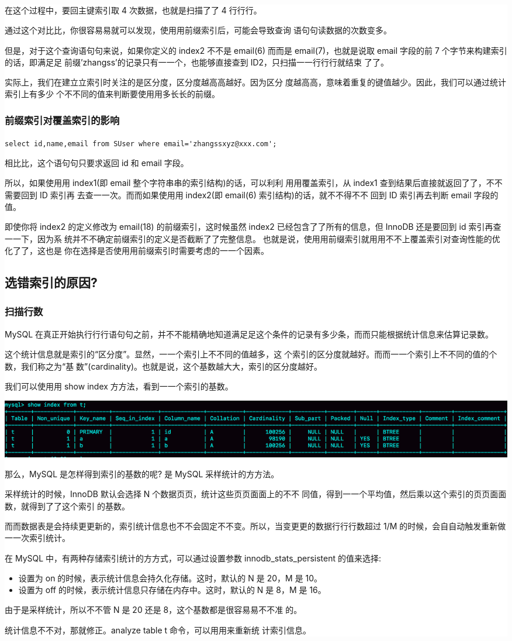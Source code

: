 在这个过程中，要回主键索引取 4 次数据，也就是扫描了了 4 ⾏行行。

通过这个对⽐比，你很容易易就可以发现，使⽤用前缀索引后，可能会导致查询 语句句读数据的次数变多。

但是，对于这个查询语句句来说，如果你定义的 index2 不不是 email(6) ⽽而是 email(7)，也就是说取 email 字段的前 7 个字节来构建索引的话，即满⾜足 前缀’zhangss’的记录只有⼀一个，也能够直接查到 ID2，只扫描⼀一⾏行行就结束 了了。

实际上，我们在建⽴立索引时关注的是区分度，区分度越⾼高越好。因为区分 度越⾼高，意味着重复的键值越少。因此，我们可以通过统计索引上有多少 个不不同的值来判断要使⽤用多⻓长的前缀。

### 前缀索引对覆盖索引的影响

```
select id,name,email from SUser where email='zhangssxyz@xxx.com';

```

相⽐比，这个语句句只要求返回 id 和 email 字段。

所以，如果使⽤用 index1(即 email 整个字符串串的索引结构)的话，可以利利 ⽤用覆盖索引，从 index1 查到结果后直接就返回了了，不不需要回到 ID 索引再 去查⼀一次。⽽而如果使⽤用 index2(即 email(6) 索引结构)的话，就不不得不不 回到 ID 索引再去判断 email 字段的值。

即使你将 index2 的定义修改为 email(18) 的前缀索引，这时候虽然 index2 已经包含了了所有的信息，但 InnoDB 还是要回到 id 索引再查⼀一下，因为系 统并不不确定前缀索引的定义是否截断了了完整信息。
也就是说，使⽤用前缀索引就⽤用不不上覆盖索引对查询性能的优化了了，这也是 你在选择是否使⽤用前缀索引时需要考虑的⼀一个因素。

## 选错索引的原因?

### 扫描⾏数

MySQL 在真正开始执⾏行行语句句之前，并不不能精确地知道满⾜足这个条件的记录有多少条，⽽而只能根据统计信息来估算记录数。

这个统计信息就是索引的“区分度”。显然，⼀一个索引上不不同的值越多，这 个索引的区分度就越好。⽽而⼀一个索引上不不同的值的个数，我们称之为“基 数”(cardinality)。也就是说，这个基数越⼤大，索引的区分度越好。

我们可以使⽤用 show index ⽅方法，看到⼀一个索引的基数。

![](img/index3.png)

那么，MySQL 是怎样得到索引的基数的呢? 是 MySQL 采样统计的⽅方法。

采样统计的时候，InnoDB 默认会选择 N 个数据⻚页，统计这些⻚页⾯面上的不不 同值，得到⼀一个平均值，然后乘以这个索引的⻚页⾯面数，就得到了了这个索引 的基数。

⽽而数据表是会持续更更新的，索引统计信息也不不会固定不不变。所以，当变更更的数据⾏行行数超过 1/M 的时候，会⾃自动触发重新做⼀一次索引统计。

在 MySQL 中，有两种存储索引统计的⽅方式，可以通过设置参数 innodb_stats_persistent 的值来选择:

- 设置为 on 的时候，表示统计信息会持久化存储。这时，默认的 N 是 20，M 是 10。
- 设置为 off 的时候，表示统计信息只存储在内存中。这时，默认的 N 是 8，M 是 16。

由于是采样统计，所以不不管 N 是 20 还是 8，这个基数都是很容易易不不准 的。

统计信息不不对，那就修正。analyze table t 命令，可以⽤用来重新统 计索引信息。
